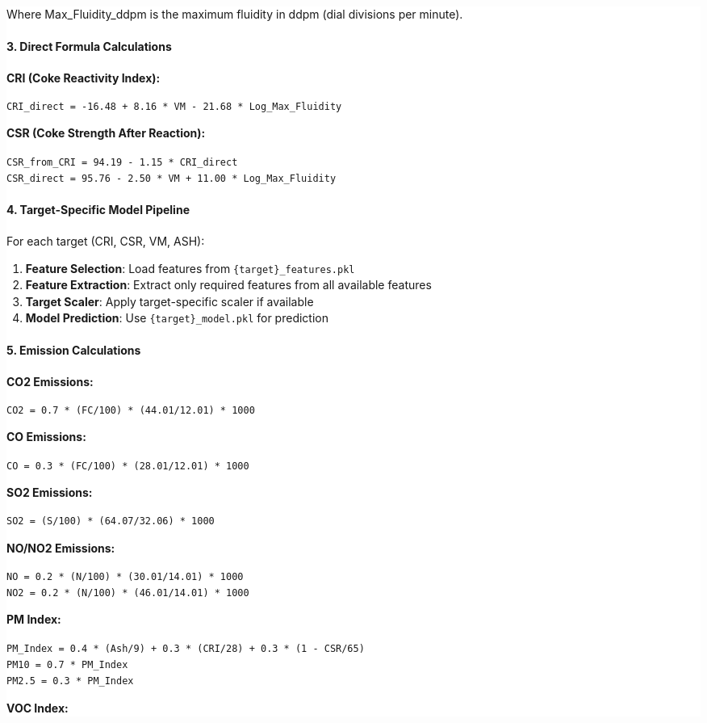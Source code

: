 Where Max_Fluidity_ddpm is the maximum fluidity in ddpm (dial divisions per minute).

#### 3. Direct Formula Calculations

**CRI (Coke Reactivity Index):**

```
CRI_direct = -16.48 + 8.16 * VM - 21.68 * Log_Max_Fluidity
```

**CSR (Coke Strength After Reaction):**

```
CSR_from_CRI = 94.19 - 1.15 * CRI_direct
CSR_direct = 95.76 - 2.50 * VM + 11.00 * Log_Max_Fluidity
```

#### 4. Target-Specific Model Pipeline

For each target (CRI, CSR, VM, ASH):

1. **Feature Selection**: Load features from `{target}_features.pkl`
2. **Feature Extraction**: Extract only required features from all available features
3. **Target Scaler**: Apply target-specific scaler if available
4. **Model Prediction**: Use `{target}_model.pkl` for prediction

#### 5. Emission Calculations

**CO2 Emissions:**

```
CO2 = 0.7 * (FC/100) * (44.01/12.01) * 1000
```

**CO Emissions:**

```
CO = 0.3 * (FC/100) * (28.01/12.01) * 1000
```

**SO2 Emissions:**

```
SO2 = (S/100) * (64.07/32.06) * 1000
```

**NO/NO2 Emissions:**

```
NO = 0.2 * (N/100) * (30.01/14.01) * 1000
NO2 = 0.2 * (N/100) * (46.01/14.01) * 1000
```

**PM Index:**

```
PM_Index = 0.4 * (Ash/9) + 0.3 * (CRI/28) + 0.3 * (1 - CSR/65)
PM10 = 0.7 * PM_Index
PM2.5 = 0.3 * PM_Index
```

**VOC Index:**
